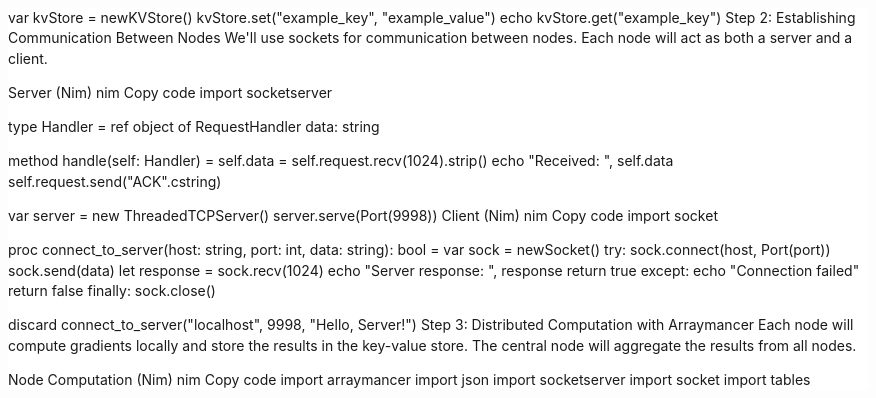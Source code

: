 var kvStore = newKVStore()
kvStore.set("example_key", "example_value")
echo kvStore.get("example_key")
Step 2: Establishing Communication Between Nodes
We'll use sockets for communication between nodes. Each node will act as both a server and a client.

Server (Nim)
nim
Copy code
import socketserver

type
  Handler = ref object of RequestHandler
    data: string

method handle(self: Handler) =
  self.data = self.request.recv(1024).strip()
  echo "Received: ", self.data
  self.request.send("ACK".cstring)

var server = new ThreadedTCPServer()
server.serve(Port(9998))
Client (Nim)
nim
Copy code
import socket

proc connect_to_server(host: string, port: int, data: string): bool =
  var sock = newSocket()
  try:
    sock.connect(host, Port(port))
    sock.send(data)
    let response = sock.recv(1024)
    echo "Server response: ", response
    return true
  except:
    echo "Connection failed"
    return false
  finally:
    sock.close()

discard connect_to_server("localhost", 9998, "Hello, Server!")
Step 3: Distributed Computation with Arraymancer
Each node will compute gradients locally and store the results in the key-value store. The central node will aggregate the results from all nodes.

Node Computation (Nim)
nim
Copy code
import arraymancer
import json
import socketserver
import socket
import tables
